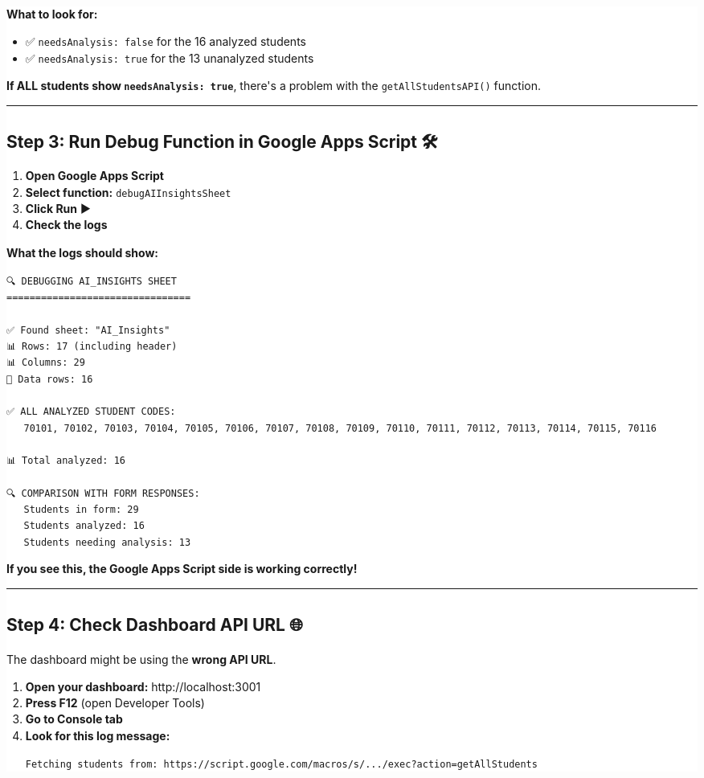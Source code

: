 **What to look for:**
- ✅ `needsAnalysis: false` for the 16 analyzed students
- ✅ `needsAnalysis: true` for the 13 unanalyzed students

**If ALL students show `needsAnalysis: true`**, there's a problem with the `getAllStudentsAPI()` function.

---

## Step 3: Run Debug Function in Google Apps Script 🛠️

1. **Open Google Apps Script**
2. **Select function:** `debugAIInsightsSheet`
3. **Click Run** ▶️
4. **Check the logs**

**What the logs should show:**
```
🔍 DEBUGGING AI_INSIGHTS SHEET
================================

✅ Found sheet: "AI_Insights"
📊 Rows: 17 (including header)
📊 Columns: 29
📝 Data rows: 16

✅ ALL ANALYZED STUDENT CODES:
   70101, 70102, 70103, 70104, 70105, 70106, 70107, 70108, 70109, 70110, 70111, 70112, 70113, 70114, 70115, 70116

📊 Total analyzed: 16

🔍 COMPARISON WITH FORM RESPONSES:
   Students in form: 29
   Students analyzed: 16
   Students needing analysis: 13
```

**If you see this, the Google Apps Script side is working correctly!**

---

## Step 4: Check Dashboard API URL 🌐

The dashboard might be using the **wrong API URL**.

1. **Open your dashboard:** http://localhost:3001
2. **Press F12** (open Developer Tools)
3. **Go to Console tab**
4. **Look for this log message:**
   ```
   Fetching students from: https://script.google.com/macros/s/.../exec?action=getAllStudents
   ```
